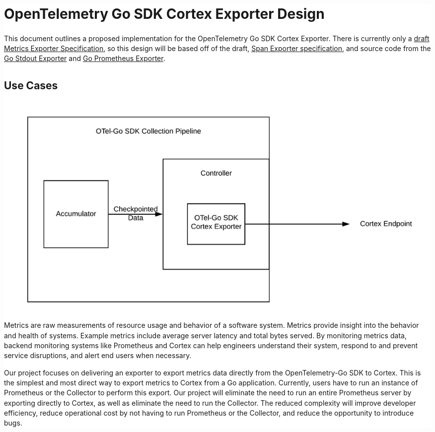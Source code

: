 # OpenTelemetry Go SDK Cortex Exporter Design

This document outlines a proposed implementation for the OpenTelemetry Go SDK Cortex Exporter. There
is currently only a
[draft Metrics Exporter Specification](https://github.com/jmacd/opentelemetry-specification/blob/jmacd/draft_metric_sdk_spec/specification/metrics/sdk.md#exporter-implementations),
so this design will be based off of the draft,
[Span Exporter specification](https://github.com/open-telemetry/opentelemetry-specification/blob/master/specification/trace/sdk.md#span-exporter),
and source code from the
[Go Stdout Exporter](https://github.com/open-telemetry/opentelemetry-go/tree/master/exporters/metric/stdout)
and
[Go Prometheus Exporter](https://github.com/open-telemetry/opentelemetry-go/blob/master/exporters/metric/prometheus/prometheus.go).

## Use Cases

![Pipeline diagram](./images/pipeline.png) Metrics are raw measurements of resource usage and
behavior of a software system. Metrics provide insight into the behavior and health of systems.
Example metrics include average server latency and total bytes served. By monitoring metrics data,
backend monitoring systems like Prometheus and Cortex can help engineers understand their system,
respond to and prevent service disruptions, and alert end users when necessary.

Our project focuses on delivering an exporter to export metrics data directly from the
OpenTelemetry-Go SDK to Cortex. This is the simplest and most direct way to export metrics to Cortex
from a Go application. Currently, users have to run an instance of Prometheus or the Collector to
perform this export. Our project will eliminate the need to run an entire Prometheus server by
exporting directly to Cortex, as well as eliminate the need to run the Collector. The reduced
complexity will improve developer efficiency, reduce operational cost by not having to run
Prometheus or the Collector, and reduce the opportunity to introduce bugs.

